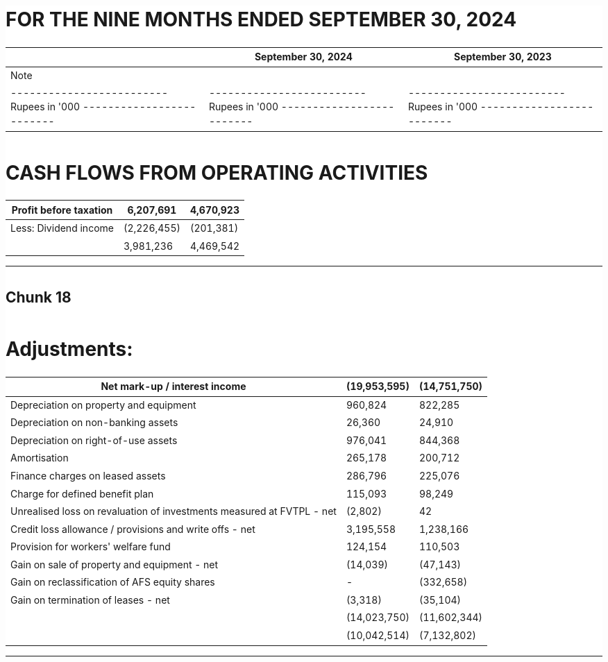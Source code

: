 # FOR THE NINE MONTHS ENDED SEPTEMBER 30, 2024

| |September 30, 2024|September 30, 2023|
|---|---|---|
|Note| | |
|------------------------- Rupees in '000 -------------------------|------------------------- Rupees in '000 -------------------------|------------------------- Rupees in '000 -------------------------|

# CASH FLOWS FROM OPERATING ACTIVITIES

|Profit before taxation|6,207,691|4,670,923|
|---|---|---|
|Less: Dividend income|(2,226,455)|(201,381)|
| |3,981,236|4,469,542|

---

## Chunk 18

# Adjustments:

|Net mark-up / interest income|(19,953,595)|(14,751,750)|
|---|---|---|
|Depreciation on property and equipment|960,824|822,285|
|Depreciation on non-banking assets|26,360|24,910|
|Depreciation on right-of-use assets|976,041|844,368|
|Amortisation|265,178|200,712|
|Finance charges on leased assets|286,796|225,076|
|Charge for defined benefit plan|115,093|98,249|
|Unrealised loss on revaluation of investments measured at FVTPL - net|(2,802)|42|
|Credit loss allowance / provisions and write offs - net|3,195,558|1,238,166|
|Provision for workers' welfare fund|124,154|110,503|
|Gain on sale of property and equipment - net|(14,039)|(47,143)|
|Gain on reclassification of AFS equity shares|-|(332,658)|
|Gain on termination of leases - net|(3,318)|(35,104)|
| |(14,023,750)|(11,602,344)|
| |(10,042,514)|(7,132,802)|

---
